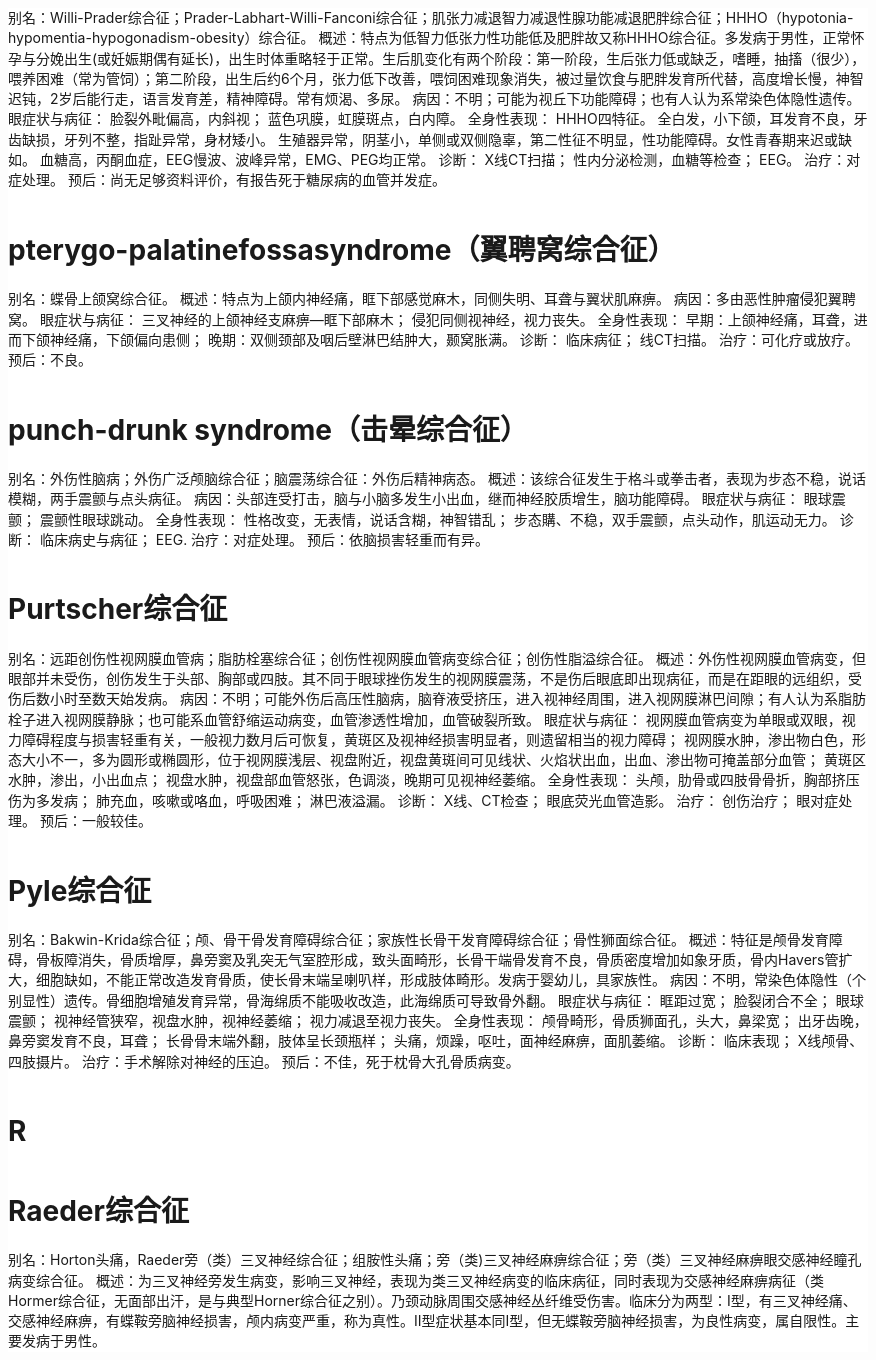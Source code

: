 别名：Willi-Prader综合征；Prader-Labhart-Willi-Fanconi综合征；肌张力减退智力减退性腺功能减退肥胖综合征；HHHO（hypotonia-hypomentia-hypogonadism-obesity）综合征。
概述：特点为低智力低张力性功能低及肥胖故又称HHHO综合征。多发病于男性，正常怀孕与分娩出生(或妊娠期偶有延长)，出生时体重略轻于正常。生后肌变化有两个阶段：第一阶段，生后张力低或缺乏，嗜睡，抽搐（很少），喂养困难（常为管饲）；第二阶段，出生后约6个月，张力低下改善，喂饲困难现象消失，被过量饮食与肥胖发育所代替，高度增长慢，神智迟钝，2岁后能行走，语言发育差，精神障碍。常有烦渴、多尿。
病因：不明；可能为视丘下功能障碍；也有人认为系常染色体隐性遗传。
眼症状与病征： 脸裂外毗偏高，内斜视； 蓝色巩膜，虹膜斑点，白内障。
全身性表现： HHHO四特征。 全白发，小下颌，耳发育不良，牙齿缺损，牙列不整，指趾异常，身材矮小。 生殖器异常，阴茎小，单侧或双侧隐辜，第二性征不明显，性功能障碍。女性青春期来迟或缺如。 血糖高，丙酮血症，EEG慢波、波峰异常，EMG、PEG均正常。
诊断： X线CT扫描； 性内分泌检测，血糖等检查； EEG。
治疗：对症处理。
预后：尚无足够资料评价，有报告死于糖尿病的血管并发症。
# pterygo-palatinefossasyndrome（翼聘窝综合征）
别名：蝶骨上颌窝综合征。
概述：特点为上颌内神经痛，眶下部感觉麻木，同侧失明、耳聋与翼状肌麻痹。
病因：多由恶性肿瘤侵犯翼聘窝。
眼症状与病征： 三叉神经的上颌神经支麻痹—眶下部麻木； 侵犯同侧视神经，视力丧失。
全身性表现： 早期：上颌神经痛，耳聋，进而下颌神经痛，下颌偏向患侧； 晚期：双侧颈部及咽后壁淋巴结肿大，颞窝胀满。
诊断： 临床病征； 线CT扫描。
治疗：可化疗或放疗。
预后：不良。
# punch-drunk syndrome（击晕综合征）
别名：外伤性脑病；外伤广泛颅脑综合征；脑震荡综合征：外伤后精神病态。
概述：该综合征发生于格斗或拳击者，表现为步态不稳，说话模糊，两手震颤与点头病征。
病因：头部连受打击，脑与小脑多发生小出血，继而神经胶质增生，脑功能障碍。
眼症状与病征： 眼球震颤； 震颤性眼球跳动。
全身性表现： 性格改变，无表情，说话含糊，神智错乱； 步态購、不稳，双手震颤，点头动作，肌运动无力。
诊断： 临床病史与病征； EEG.
治疗：对症处理。
预后：依脑损害轻重而有异。
# Purtscher综合征
别名：远距创伤性视网膜血管病；脂肪栓塞综合征；创伤性视网膜血管病变综合征；创伤性脂溢综合征。
概述：外伤性视网膜血管病变，但眼部并未受伤，创伤发生于头部、胸部或四肢。其不同于眼球挫伤发生的视网膜震荡，不是伤后眼底即出现病征，而是在距眼的远组织，受伤后数小时至数天始发病。
病因：不明；可能外伤后高压性脑病，脑脊液受挤压，进入视神经周围，进入视网膜淋巴间隙；有人认为系脂肪栓子进入视网膜静脉；也可能系血管舒缩运动病变，血管渗透性增加，血管破裂所致。
眼症状与病征： 视网膜血管病变为单眼或双眼，视力障碍程度与损害轻重有关，一般视力数月后可恢复，黄斑区及视神经损害明显者，则遗留相当的视力障碍； 视网膜水肿，渗出物白色，形态大小不一，多为圆形或椭圆形，位于视网膜浅层、视盘附近，视盘黄斑间可见线状、火焰状出血，出血、渗出物可掩盖部分血管； 黄斑区水肿，渗出，小出血点； 视盘水肿，视盘部血管怒张，色调淡，晚期可见视神经萎缩。
全身性表现： 头颅，肋骨或四肢骨骨折，胸部挤压伤为多发病； 肺充血，咳嗽或咯血，呼吸困难； 淋巴液溢漏。
诊断： X线、CT检查； 眼底荧光血管造影。
治疗： 创伤治疗； 眼对症处理。
预后：一般较佳。
# Pyle综合征
别名：Bakwin-Krida综合征；颅、骨干骨发育障碍综合征；家族性长骨干发育障碍综合征；骨性狮面综合征。
概述：特征是颅骨发育障碍，骨板障消失，骨质增厚，鼻旁窦及乳突无气室腔形成，致头面畸形，长骨干端骨发育不良，骨质密度增加如象牙质，骨内Havers管扩大，细胞缺如，不能正常改造发育骨质，使长骨末端呈喇叭样，形成肢体畸形。发病于婴幼儿，具家族性。
病因：不明，常染色体隐性（个别显性）遗传。骨细胞增殖发育异常，骨海绵质不能吸收改造，此海绵质可导致骨外翻。
眼症状与病征： 眶距过宽； 脸裂闭合不全； 眼球震颤； 视神经管狭窄，视盘水肿，视神经萎缩； 视力减退至视力丧失。
全身性表现： 颅骨畸形，骨质狮面孔，头大，鼻梁宽； 出牙齿晚，鼻旁窦发育不良，耳聋； 长骨骨末端外翻，肢体呈长颈瓶样； 头痛，烦躁，呕吐，面神经麻痹，面肌萎缩。
诊断： 临床表现； X线颅骨、四肢摄片。
治疗：手术解除对神经的压迫。
预后：不佳，死于枕骨大孔骨质病变。
# R
# Raeder综合征
别名：Horton头痛，Raeder旁（类）三叉神经综合征；组胺性头痛；旁（类)三叉神经麻痹综合征；旁（类）三叉神经麻痹眼交感神经瞳孔病变综合征。
概述：为三叉神经旁发生病变，影响三叉神经，表现为类三叉神经病变的临床病征，同时表现为交感神经麻痹病征（类Hormer综合征，无面部出汗，是与典型Horner综合征之别）。乃颈动脉周围交感神经丛纤维受伤害。临床分为两型：I型，有三叉神经痛、交感神经麻痹，有蝶鞍旁脑神经损害，颅内病变严重，称为真性。Ⅱ型症状基本同I型，但无蝶鞍旁脑神经损害，为良性病变，属自限性。主要发病于男性。
